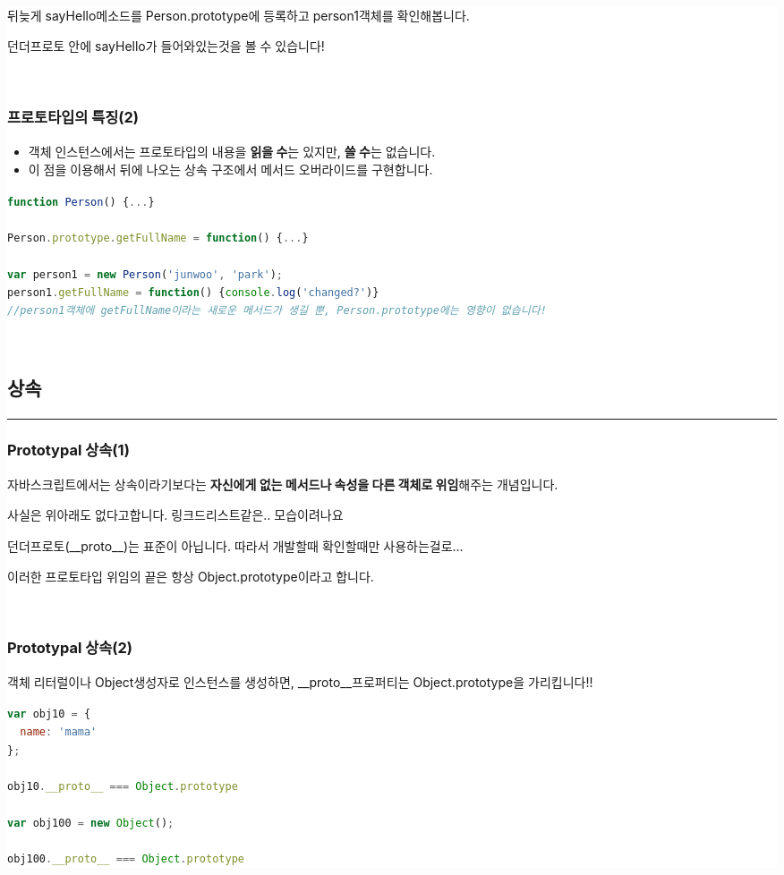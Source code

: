 뒤늦게 sayHello메소드를 Person.prototype에 등록하고 person1객체를 확인해봅니다.

던더프로토 안에 sayHello가 들어와있는것을 볼 수 있습니다!

<br>



### 프로토타입의 특징(2)

- 객체 인스턴스에서는 프로토타입의 내용을 **읽을 수**는 있지만, **쓸 수**는 없습니다.
- 이 점을 이용해서 뒤에 나오는 상속 구조에서 메서드 오버라이드를 구현합니다.

```javascript
function Person() {...}

Person.prototype.getFullName = function() {...}

var person1 = new Person('junwoo', 'park');
person1.getFullName = function() {console.log('changed?')}
//person1객체에 getFullName이라는 새로운 메서드가 생길 뿐, Person.prototype에는 영향이 없습니다!
```

<br>



## 상속

---

### Prototypal 상속(1)

자바스크립트에서는 상속이라기보다는 **자신에게 없는 메서드나 속성을 다른 객체로 위임**해주는 개념입니다.

사실은 위아래도 없다고합니다. 링크드리스트같은.. 모습이려나요

던더프로토(\_\_proto\_\_)는 표준이 아닙니다. 따라서 개발할때 확인할때만 사용하는걸로...

이러한 프로토타입 위임의 끝은 항상 Object.prototype이라고 합니다.

<br>



### Prototypal 상속(2)

객체 리터럴이나 Object생성자로 인스턴스를 생성하면, \_\_proto\_\_프로퍼티는 Object.prototype을 가리킵니다!!

```javascript
var obj10 = {
  name: 'mama'
};

obj10.__proto__ === Object.prototype

var obj100 = new Object();

obj100.__proto__ === Object.prototype
```

